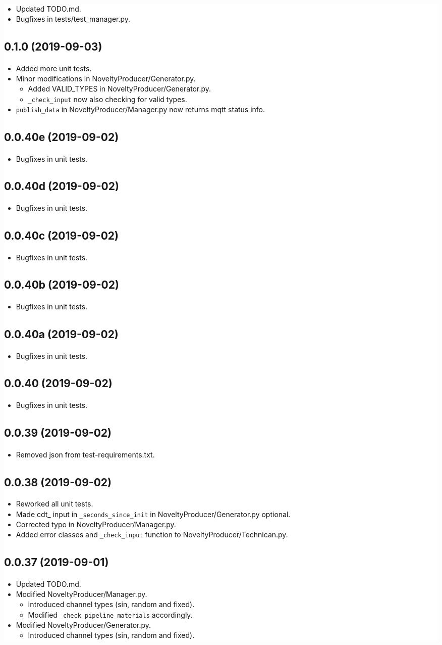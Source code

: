 * Updated TODO.md.
* Bugfixes in tests/test_manager.py.

## 0.1.0 (2019-09-03)

* Added more unit tests.
* Minor modifications in NoveltyProducer/Generator.py.
    - Added VALID_TYPES in NoveltyProducer/Generator.py.
    - `_check_input` now also checking for valid types.
* `publish_data` in NoveltyProducer/Manager.py now returns mqtt status info.

## 0.0.40e (2019-09-02)

* Bugfixes in unit tests.

## 0.0.40d (2019-09-02)

* Bugfixes in unit tests.

## 0.0.40c (2019-09-02)

* Bugfixes in unit tests.

## 0.0.40b (2019-09-02)

* Bugfixes in unit tests.

## 0.0.40a (2019-09-02)

* Bugfixes in unit tests.

## 0.0.40 (2019-09-02)

* Bugfixes in unit tests.

## 0.0.39 (2019-09-02)

* Removed json from test-requirements.txt.

## 0.0.38 (2019-09-02)

* Reworked all unit tests.
* Made cdt_ input in `_seconds_since_init` in NoveltyProducer/Generator.py optional.
* Corrected typo in NoveltyProducer/Manager.py.
* Added error classes and `_check_input` function to NoveltyProducer/Technican.py.

## 0.0.37 (2019-09-01)

* Updated TODO.md.
* Modified NoveltyProducer/Manager.py.
    - Introduced channel types (sin, random and fixed).
    - Modified `_check_pipeline_materials` accordingly.
* Modified NoveltyProducer/Generator.py.
    - Introduced channel types (sin, random and fixed).
